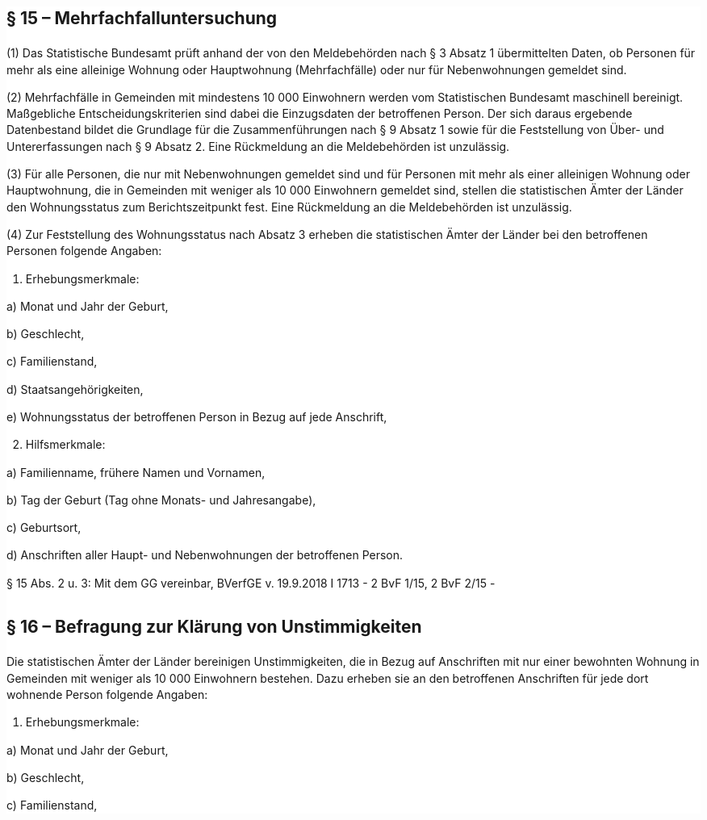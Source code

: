 
## § 15 – Mehrfachfalluntersuchung

(1) Das Statistische Bundesamt prüft anhand der von den Meldebehörden nach § 3 Absatz 1 übermittelten Daten, ob Personen für mehr als eine alleinige Wohnung oder Hauptwohnung (Mehrfachfälle) oder nur für Nebenwohnungen gemeldet sind.

(2) Mehrfachfälle in Gemeinden mit mindestens 10 000 Einwohnern werden vom Statistischen Bundesamt maschinell bereinigt. Maßgebliche Entscheidungskriterien sind dabei die Einzugsdaten der betroffenen Person. Der sich daraus ergebende Datenbestand bildet die Grundlage für die Zusammenführungen nach § 9 Absatz 1 sowie für die Feststellung von Über- und Untererfassungen nach § 9 Absatz 2. Eine Rückmeldung an die Meldebehörden ist unzulässig.

(3) Für alle Personen, die nur mit Nebenwohnungen gemeldet sind und für Personen mit mehr als einer alleinigen Wohnung oder Hauptwohnung, die in Gemeinden mit weniger als 10 000 Einwohnern gemeldet sind, stellen die statistischen Ämter der Länder den Wohnungsstatus zum Berichtszeitpunkt fest. Eine Rückmeldung an die Meldebehörden ist unzulässig.

(4) Zur Feststellung des Wohnungsstatus nach Absatz 3 erheben die statistischen Ämter der Länder bei den betroffenen Personen folgende Angaben:

1. Erhebungsmerkmale:

a) Monat und Jahr der Geburt,

b) Geschlecht,

c) Familienstand,

d) Staatsangehörigkeiten,

e) Wohnungsstatus der betroffenen Person in Bezug auf jede Anschrift,

2. Hilfsmerkmale:

a) Familienname, frühere Namen und Vornamen,

b) Tag der Geburt (Tag ohne Monats- und Jahresangabe),

c) Geburtsort,

d) Anschriften aller Haupt- und Nebenwohnungen der betroffenen Person.

§ 15 Abs. 2 u. 3: Mit dem GG vereinbar, BVerfGE v. 19.9.2018 I 1713 - 2 BvF 1/15, 2 BvF 2/15 -


## § 16 – Befragung zur Klärung von Unstimmigkeiten

Die statistischen Ämter der Länder bereinigen Unstimmigkeiten, die in Bezug auf Anschriften mit nur einer bewohnten Wohnung in Gemeinden mit weniger als 10 000 Einwohnern bestehen. Dazu erheben sie an den betroffenen Anschriften für jede dort wohnende Person folgende Angaben:

1. Erhebungsmerkmale:

a) Monat und Jahr der Geburt,

b) Geschlecht,

c) Familienstand,
